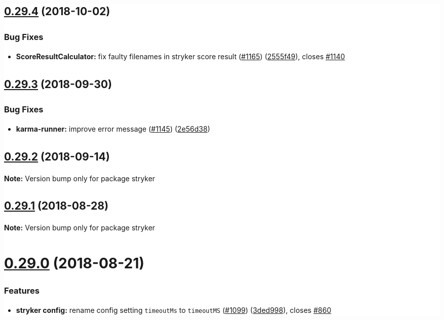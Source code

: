 <a name="0.29.4"></a>
## [0.29.4](https://github.com/stryker-mutator/stryker/compare/stryker@0.29.3...stryker@0.29.4) (2018-10-02)


### Bug Fixes

* **ScoreResultCalculator:** fix faulty filenames in stryker score result ([#1165](https://github.com/stryker-mutator/stryker/issues/1165)) ([2555f49](https://github.com/stryker-mutator/stryker/commit/2555f49)), closes [#1140](https://github.com/stryker-mutator/stryker/issues/1140)




<a name="0.29.3"></a>
## [0.29.3](https://github.com/stryker-mutator/stryker/compare/stryker@0.29.2...stryker@0.29.3) (2018-09-30)


### Bug Fixes

* **karma-runner:** improve error message ([#1145](https://github.com/stryker-mutator/stryker/issues/1145)) ([2e56d38](https://github.com/stryker-mutator/stryker/commit/2e56d38))




<a name="0.29.2"></a>
## [0.29.2](https://github.com/stryker-mutator/stryker/compare/stryker@0.29.1...stryker@0.29.2) (2018-09-14)




**Note:** Version bump only for package stryker

<a name="0.29.1"></a>
## [0.29.1](https://github.com/stryker-mutator/stryker/compare/stryker@0.29.0...stryker@0.29.1) (2018-08-28)




**Note:** Version bump only for package stryker

<a name="0.29.0"></a>
# [0.29.0](https://github.com/stryker-mutator/stryker/compare/stryker@0.28.0...stryker@0.29.0) (2018-08-21)


### Features

* **stryker config:** rename config setting `timeoutMs` to `timeoutMS` ([#1099](https://github.com/stryker-mutator/stryker/issues/1099)) ([3ded998](https://github.com/stryker-mutator/stryker/commit/3ded998)), closes [#860](https://github.com/stryker-mutator/stryker/issues/860)
